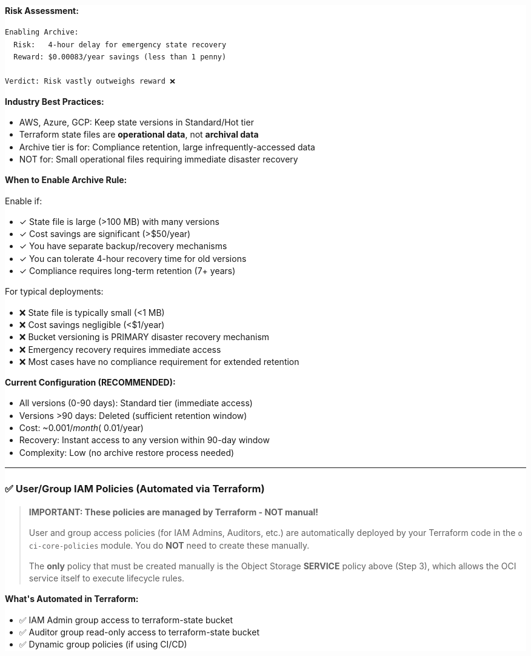 **Risk Assessment:**
```
Enabling Archive:
  Risk:   4-hour delay for emergency state recovery
  Reward: $0.00083/year savings (less than 1 penny)

Verdict: Risk vastly outweighs reward ❌
```

**Industry Best Practices:**
- AWS, Azure, GCP: Keep state versions in Standard/Hot tier
- Terraform state files are **operational data**, not **archival data**
- Archive tier is for: Compliance retention, large infrequently-accessed data
- NOT for: Small operational files requiring immediate disaster recovery

**When to Enable Archive Rule:**

Enable if:
- ✓ State file is large (>100 MB) with many versions
- ✓ Cost savings are significant (>$50/year)
- ✓ You have separate backup/recovery mechanisms
- ✓ You can tolerate 4-hour recovery time for old versions
- ✓ Compliance requires long-term retention (7+ years)

For typical deployments:
- ❌ State file is typically small (<1 MB)
- ❌ Cost savings negligible (<$1/year)
- ❌ Bucket versioning is PRIMARY disaster recovery mechanism
- ❌ Emergency recovery requires immediate access
- ❌ Most cases have no compliance requirement for extended retention

**Current Configuration (RECOMMENDED):**
- All versions (0-90 days): Standard tier (immediate access)
- Versions >90 days: Deleted (sufficient retention window)
- Cost: ~$0.001/month (~$0.01/year)
- Recovery: Instant access to any version within 90-day window
- Complexity: Low (no archive restore process needed)

---

### ✅ User/Group IAM Policies (Automated via Terraform)

> **IMPORTANT: These policies are managed by Terraform - NOT manual!**
>
> User and group access policies (for IAM Admins, Auditors, etc.) are automatically deployed
> by your Terraform code in the `oci-core-policies` module. You do **NOT** need to create
> these manually.
>
> The **only** policy that must be created manually is the Object Storage **SERVICE** policy
> above (Step 3), which allows the OCI service itself to execute lifecycle rules.

**What's Automated in Terraform:**
- ✅ IAM Admin group access to terraform-state bucket
- ✅ Auditor group read-only access to terraform-state bucket
- ✅ Dynamic group policies (if using CI/CD)
